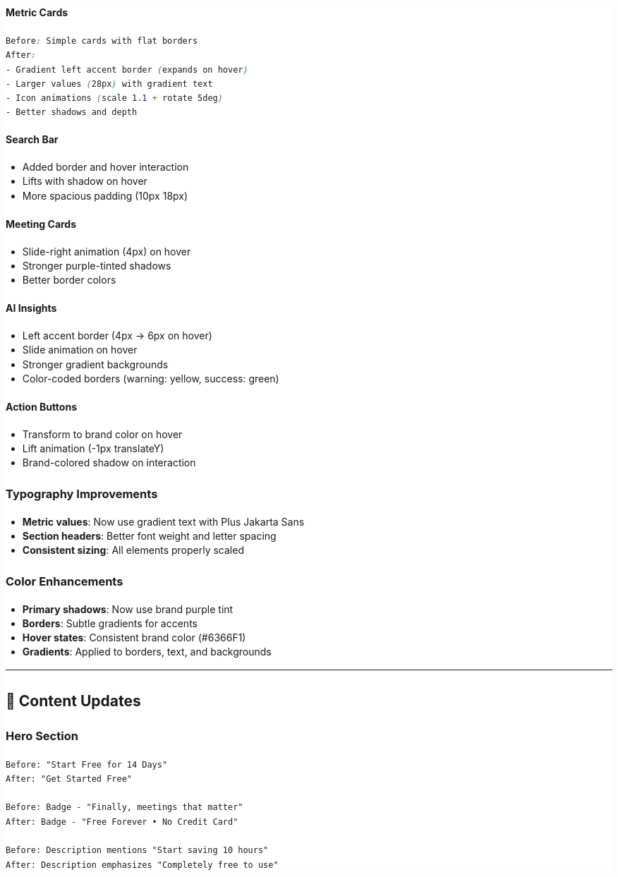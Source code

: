 #### Metric Cards
```css
Before: Simple cards with flat borders
After: 
- Gradient left accent border (expands on hover)
- Larger values (28px) with gradient text
- Icon animations (scale 1.1 + rotate 5deg)
- Better shadows and depth
```

#### Search Bar
- Added border and hover interaction
- Lifts with shadow on hover
- More spacious padding (10px 18px)

#### Meeting Cards
- Slide-right animation (4px) on hover
- Stronger purple-tinted shadows
- Better border colors

#### AI Insights
- Left accent border (4px → 6px on hover)
- Slide animation on hover
- Stronger gradient backgrounds
- Color-coded borders (warning: yellow, success: green)

#### Action Buttons
- Transform to brand color on hover
- Lift animation (-1px translateY)
- Brand-colored shadow on interaction

### Typography Improvements
- **Metric values**: Now use gradient text with Plus Jakarta Sans
- **Section headers**: Better font weight and letter spacing
- **Consistent sizing**: All elements properly scaled

### Color Enhancements
- **Primary shadows**: Now use brand purple tint
- **Borders**: Subtle gradients for accents
- **Hover states**: Consistent brand color (#6366F1)
- **Gradients**: Applied to borders, text, and backgrounds

---

## 📝 Content Updates

### Hero Section
```
Before: "Start Free for 14 Days"
After: "Get Started Free"

Before: Badge - "Finally, meetings that matter"
After: Badge - "Free Forever • No Credit Card"

Before: Description mentions "Start saving 10 hours"
After: Description emphasizes "Completely free to use"
```
